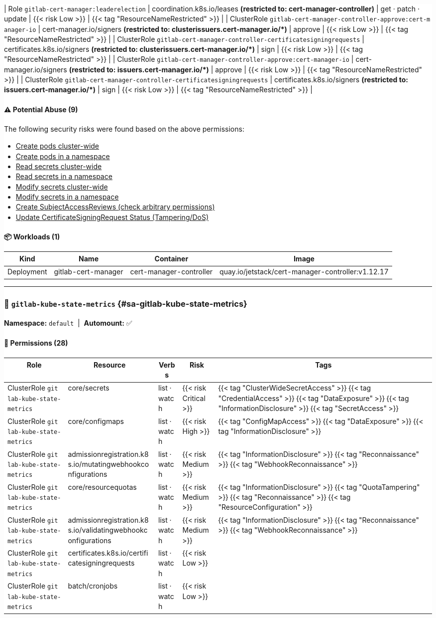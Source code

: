 | Role `gitlab-cert-manager:leaderelection`                               | coordination.k8s.io/leases **(restricted to: cert-manager-controller)**            | get · patch · update                                  | {{< risk Low >}}      | {{< tag "ResourceNameRestricted" >}}                                                                                                                                    |
| ClusterRole `gitlab-cert-manager-controller-approve:cert-manager-io`    | cert-manager.io/signers **(restricted to: clusterissuers.cert-manager.io/\*)**     | approve                                               | {{< risk Low >}}      | {{< tag "ResourceNameRestricted" >}}                                                                                                                                    |
| ClusterRole `gitlab-cert-manager-controller-certificatesigningrequests` | certificates.k8s.io/signers **(restricted to: clusterissuers.cert-manager.io/\*)** | sign                                                  | {{< risk Low >}}      | {{< tag "ResourceNameRestricted" >}}                                                                                                                                    |
| ClusterRole `gitlab-cert-manager-controller-approve:cert-manager-io`    | cert-manager.io/signers **(restricted to: issuers.cert-manager.io/\*)**            | approve                                               | {{< risk Low >}}      | {{< tag "ResourceNameRestricted" >}}                                                                                                                                    |
| ClusterRole `gitlab-cert-manager-controller-certificatesigningrequests` | certificates.k8s.io/signers **(restricted to: issuers.cert-manager.io/\*)**        | sign                                                  | {{< risk Low >}}      | {{< tag "ResourceNameRestricted" >}}                                                                                                                                    |

#### ⚠️ Potential Abuse (9)

The following security risks were found based on the above permissions:

- [Create pods cluster-wide](/rules/1006)
- [Create pods in a namespace](/rules/1007)
- [Read secrets cluster-wide](/rules/1010)
- [Read secrets in a namespace](/rules/1011)
- [Modify secrets cluster-wide](/rules/1012)
- [Modify secrets in a namespace](/rules/1013)
- [Create SubjectAccessReviews (check arbitrary permissions)](/rules/1050)
- [Update CertificateSigningRequest Status (Tampering/DoS)](/rules/1090)

#### 📦 Workloads (1)

| Kind       | Name                | Container               | Image                                             |
| ---------- | ------------------- | ----------------------- | ------------------------------------------------- |
| Deployment | gitlab-cert-manager | cert-manager-controller | quay.io/jetstack/cert-manager-controller:v1.12.17 |

---

### 🤖 `gitlab-kube-state-metrics` {#sa-gitlab-kube-state-metrics}

**Namespace:** `default`  |  **Automount:** ✅

#### 🔑 Permissions (28)

| Role                                    | Resource                                                     | Verbs        | Risk                  | Tags                                                                                                                                                           |
| --------------------------------------- | ------------------------------------------------------------ | ------------ | --------------------- | -------------------------------------------------------------------------------------------------------------------------------------------------------------- |
| ClusterRole `gitlab-kube-state-metrics` | core/secrets                                                 | list · watch | {{< risk Critical >}} | {{< tag "ClusterWideSecretAccess" >}} {{< tag "CredentialAccess" >}} {{< tag "DataExposure" >}} {{< tag "InformationDisclosure" >}} {{< tag "SecretAccess" >}} |
| ClusterRole `gitlab-kube-state-metrics` | core/configmaps                                              | list · watch | {{< risk High >}}     | {{< tag "ConfigMapAccess" >}} {{< tag "DataExposure" >}} {{< tag "InformationDisclosure" >}}                                                                   |
| ClusterRole `gitlab-kube-state-metrics` | admissionregistration.k8s.io/mutatingwebhookconfigurations   | list · watch | {{< risk Medium >}}   | {{< tag "InformationDisclosure" >}} {{< tag "Reconnaissance" >}} {{< tag "WebhookReconnaissance" >}}                                                           |
| ClusterRole `gitlab-kube-state-metrics` | core/resourcequotas                                          | list · watch | {{< risk Medium >}}   | {{< tag "InformationDisclosure" >}} {{< tag "QuotaTampering" >}} {{< tag "Reconnaissance" >}} {{< tag "ResourceConfiguration" >}}                              |
| ClusterRole `gitlab-kube-state-metrics` | admissionregistration.k8s.io/validatingwebhookconfigurations | list · watch | {{< risk Medium >}}   | {{< tag "InformationDisclosure" >}} {{< tag "Reconnaissance" >}} {{< tag "WebhookReconnaissance" >}}                                                           |
| ClusterRole `gitlab-kube-state-metrics` | certificates.k8s.io/certificatesigningrequests               | list · watch | {{< risk Low >}}      |                                                                                                                                                                |
| ClusterRole `gitlab-kube-state-metrics` | batch/cronjobs                                               | list · watch | {{< risk Low >}}      |                                                                                                                                                                |